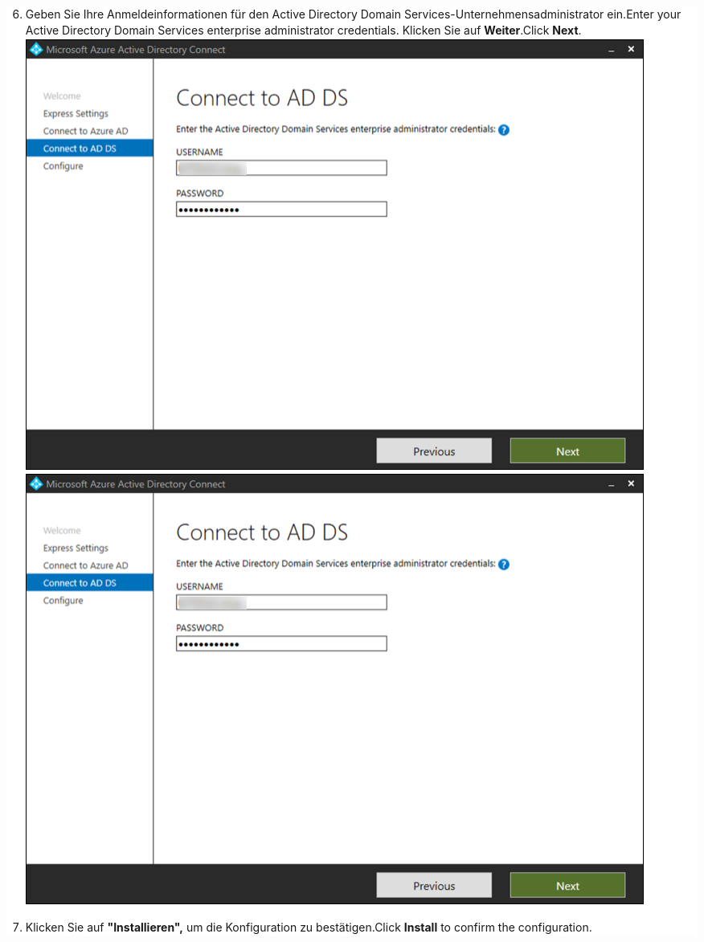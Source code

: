 6. <span data-ttu-id="cb122-166">Geben Sie Ihre Anmeldeinformationen für den Active Directory Domain Services-Unternehmensadministrator ein.</span><span class="sxs-lookup"><span data-stu-id="cb122-166">Enter your Active Directory Domain Services enterprise administrator credentials.</span></span> <span data-ttu-id="cb122-167">Klicken Sie auf **Weiter**.</span><span class="sxs-lookup"><span data-stu-id="cb122-167">Click **Next**.</span></span>
<span data-ttu-id="cb122-168">![Abbildung der Verbinden auf der AD DS-Seite, auf der Sie Ihre Anmeldeinformationen eingeben sollten](../../media/mtp-eval-6.png)</span><span class="sxs-lookup"><span data-stu-id="cb122-168">![Image of Connect to AD DS page where you should enter your credentials](../../media/mtp-eval-6.png)</span></span> <br>

7. <span data-ttu-id="cb122-169">Klicken Sie auf **"Installieren",** um die Konfiguration zu bestätigen.</span><span class="sxs-lookup"><span data-stu-id="cb122-169">Click **Install** to confirm the configuration.</span></span>